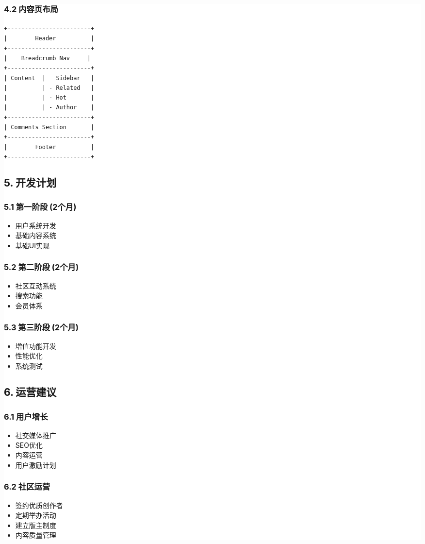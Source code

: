 ### 4.2 内容页布局
```ascii
+------------------------+
|        Header          |
+------------------------+
|    Breadcrumb Nav     |
+------------------------+
| Content  |   Sidebar   |
|          | - Related   |
|          | - Hot       |
|          | - Author    |
+------------------------+
| Comments Section       |
+------------------------+
|        Footer          |
+------------------------+
```

## 5. 开发计划

### 5.1 第一阶段 (2个月)
- 用户系统开发
- 基础内容系统
- 基础UI实现

### 5.2 第二阶段 (2个月)
- 社区互动系统
- 搜索功能
- 会员体系

### 5.3 第三阶段 (2个月)
- 增值功能开发
- 性能优化
- 系统测试

## 6. 运营建议

### 6.1 用户增长
- 社交媒体推广
- SEO优化
- 内容运营
- 用户激励计划

### 6.2 社区运营
- 签约优质创作者
- 定期举办活动
- 建立版主制度
- 内容质量管理
